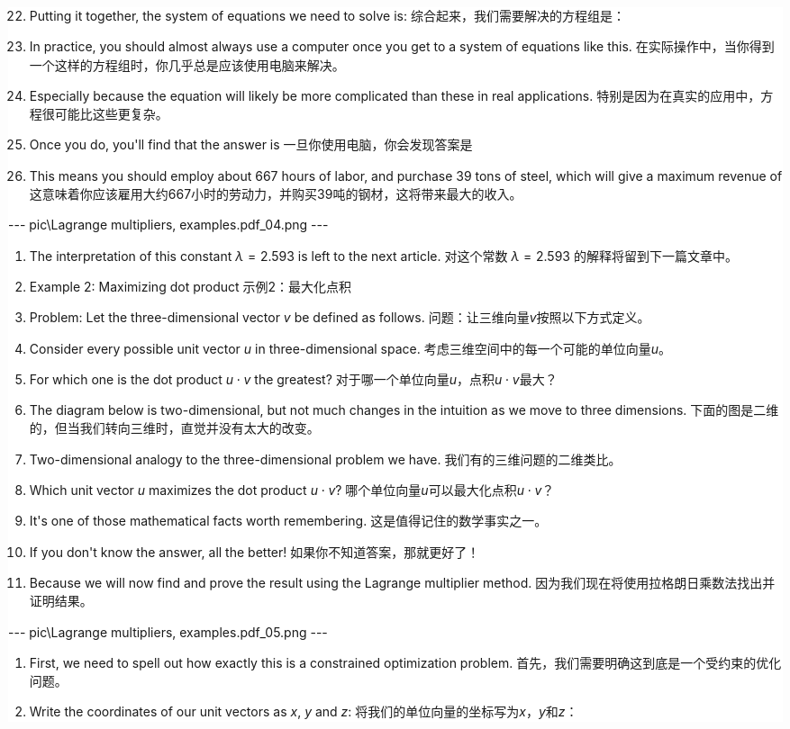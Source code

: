22. Putting it together, the system of equations we need to solve is:
综合起来，我们需要解决的方程组是：

23. In practice, you should almost always use a computer once you get to a system of equations like this.
在实际操作中，当你得到一个这样的方程组时，你几乎总是应该使用电脑来解决。

24. Especially because the equation will likely be more complicated than these in real applications.
特别是因为在真实的应用中，方程很可能比这些更复杂。

25. Once you do, you'll find that the answer is
一旦你使用电脑，你会发现答案是

2. This means you should employ about 667 hours of labor, and purchase 39 tons of steel, which will give a maximum revenue of
这意味着你应该雇用大约667小时的劳动力，并购买39吨的钢材，这将带来最大的收入。

--- pic\Lagrange multipliers, examples.pdf_04.png ---

1. The interpretation of this constant $\lambda = 2.593$ is left to the next article.
对这个常数 $\lambda = 2.593$ 的解释将留到下一篇文章中。

2. Example 2: Maximizing dot product
示例2：最大化点积

4. Problem: Let the three-dimensional vector $v$ be defined as follows.
问题：让三维向量$v$按照以下方式定义。

5. Consider every possible unit vector $u$ in three-dimensional space.
考虑三维空间中的每一个可能的单位向量$u$。

6. For which one is the dot product $u \cdot v$ the greatest? 
对于哪一个单位向量$u$，点积$u \cdot v$最大？

7. The diagram below is two-dimensional, but not much changes in the intuition as we move to three dimensions.
下面的图是二维的，但当我们转向三维时，直觉并没有太大的改变。

8. Two-dimensional analogy to the three-dimensional problem we have.
我们有的三维问题的二维类比。

9. Which unit vector $u$ maximizes the dot product $u \cdot v$? 
哪个单位向量$u$可以最大化点积$u \cdot v$？

10. It's one of those mathematical facts worth remembering.
这是值得记住的数学事实之一。

11. If you don't know the answer, all the better!
如果你不知道答案，那就更好了！

12. Because we will now find and prove the result using the Lagrange multiplier method.
因为我们现在将使用拉格朗日乘数法找出并证明结果。

--- pic\Lagrange multipliers, examples.pdf_05.png ---

1. First, we need to spell out how exactly this is a constrained optimization problem.
    首先，我们需要明确这到底是一个受约束的优化问题。

1.  Write the coordinates of our unit vectors as $x$, $y$ and $z$:
    将我们的单位向量的坐标写为$x$，$y$和$z$：
